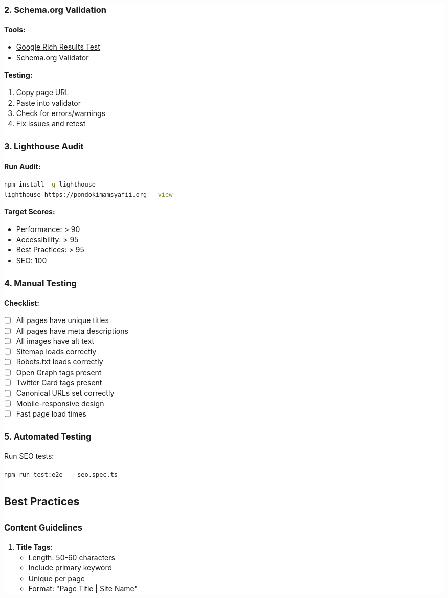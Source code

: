 ### 2. Schema.org Validation

**Tools:**
- [Google Rich Results Test](https://search.google.com/test/rich-results)
- [Schema.org Validator](https://validator.schema.org/)

**Testing:**
1. Copy page URL
2. Paste into validator
3. Check for errors/warnings
4. Fix issues and retest

### 3. Lighthouse Audit

**Run Audit:**
```bash
npm install -g lighthouse
lighthouse https://pondokimamsyafii.org --view
```

**Target Scores:**
- Performance: > 90
- Accessibility: > 95
- Best Practices: > 95
- SEO: 100

### 4. Manual Testing

**Checklist:**
- [ ] All pages have unique titles
- [ ] All pages have meta descriptions
- [ ] All images have alt text
- [ ] Sitemap loads correctly
- [ ] Robots.txt loads correctly
- [ ] Open Graph tags present
- [ ] Twitter Card tags present
- [ ] Canonical URLs set correctly
- [ ] Mobile-responsive design
- [ ] Fast page load times

### 5. Automated Testing

Run SEO tests:
```bash
npm run test:e2e -- seo.spec.ts
```

## Best Practices

### Content Guidelines

1. **Title Tags**:
   - Length: 50-60 characters
   - Include primary keyword
   - Unique per page
   - Format: "Page Title | Site Name"
